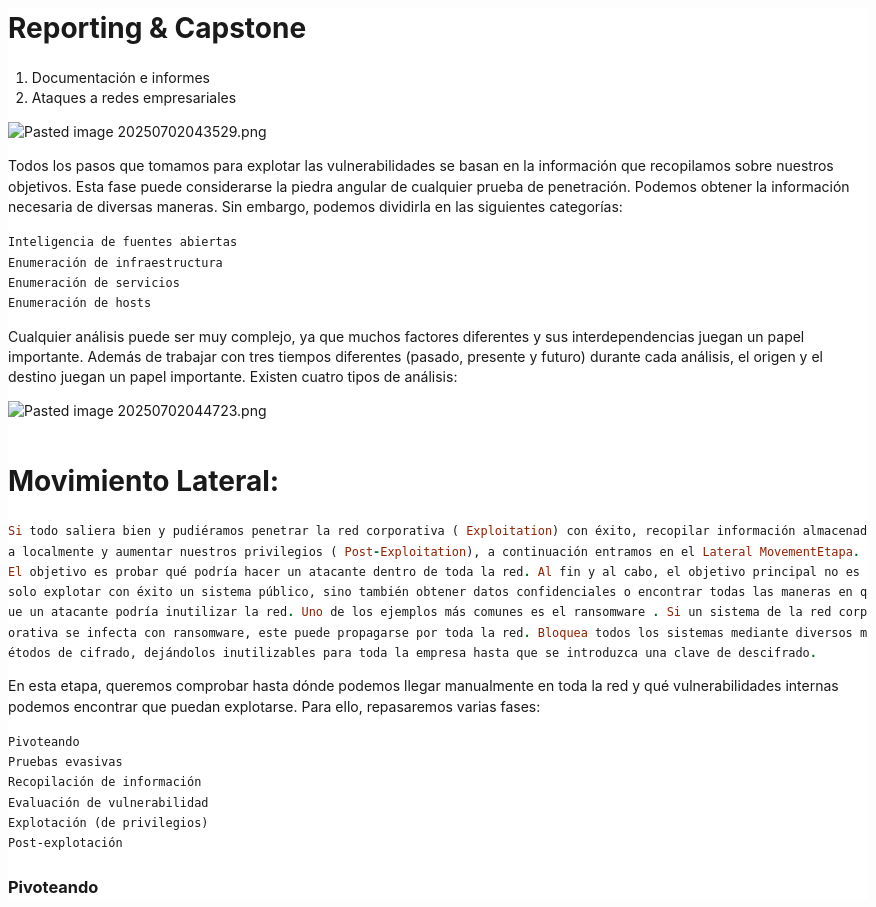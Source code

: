 # Reporting & Capstone
1. Documentación e informes
2. Ataques a redes empresariales 


![Pasted image 20250702043529.png](/img/user/Pasted%20image%2020250702043529.png)

Todos los pasos que tomamos para explotar las vulnerabilidades se basan en la información que recopilamos sobre nuestros objetivos. Esta fase puede considerarse la piedra angular de cualquier prueba de penetración. Podemos obtener la información necesaria de diversas maneras. Sin embargo, podemos dividirla en las siguientes categorías:

    Inteligencia de fuentes abiertas
    Enumeración de infraestructura
    Enumeración de servicios
    Enumeración de hosts


Cualquier análisis puede ser muy complejo, ya que muchos factores diferentes y sus interdependencias juegan un papel importante. Además de trabajar con tres tiempos diferentes (pasado, presente y futuro) durante cada análisis, el origen y el destino juegan un papel importante. Existen cuatro tipos de análisis:

![Pasted image 20250702044723.png](/img/user/Pasted%20image%2020250702044723.png)


# Movimiento Lateral:

``` ruby
Si todo saliera bien y pudiéramos penetrar la red corporativa ( Exploitation) con éxito, recopilar información almacenada localmente y aumentar nuestros privilegios ( Post-Exploitation), a continuación entramos en el Lateral MovementEtapa. El objetivo es probar qué podría hacer un atacante dentro de toda la red. Al fin y al cabo, el objetivo principal no es solo explotar con éxito un sistema público, sino también obtener datos confidenciales o encontrar todas las maneras en que un atacante podría inutilizar la red. Uno de los ejemplos más comunes es el ransomware . Si un sistema de la red corporativa se infecta con ransomware, este puede propagarse por toda la red. Bloquea todos los sistemas mediante diversos métodos de cifrado, dejándolos inutilizables para toda la empresa hasta que se introduzca una clave de descifrado.
```

En esta etapa, queremos comprobar hasta dónde podemos llegar manualmente en toda la red y qué vulnerabilidades internas podemos encontrar que puedan explotarse. Para ello, repasaremos varias fases:

    Pivoteando
    Pruebas evasivas
    Recopilación de información
    Evaluación de vulnerabilidad
    Explotación (de privilegios)
    Post-explotación


### Pivoteando
